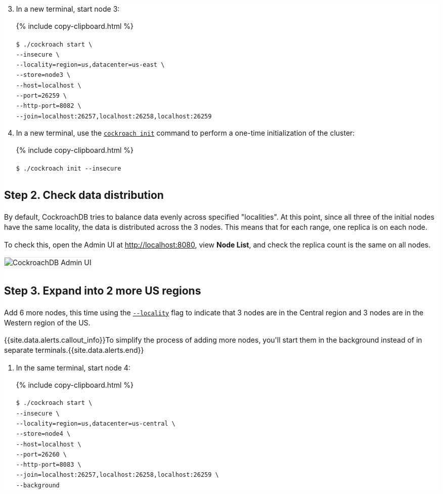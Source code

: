 3. In a new terminal, start node 3:

    {% include copy-clipboard.html %}
    ~~~ shell
    $ ./cockroach start \
    --insecure \
    --locality=region=us,datacenter=us-east \
    --store=node3 \
    --host=localhost \
    --port=26259 \
    --http-port=8082 \
    --join=localhost:26257,localhost:26258,localhost:26259
    ~~~

4. In a new terminal, use the [`cockroach init`](../initialize-a-cluster.html) command to perform a one-time initialization of the cluster:

    {% include copy-clipboard.html %}
    ~~~ shell
    $ ./cockroach init --insecure
    ~~~

## Step 2. Check data distribution

By default, CockroachDB tries to balance data evenly across specified "localities". At this point, since all three of the initial nodes have the same locality, the data is distributed across the 3 nodes. This means that for each range, one replica is on each node.

To check this, open the Admin UI at <a href="http://localhost:8080" data-proofer-ignore>http://localhost:8080</a>, view **Node List**, and check the replica count is the same on all nodes.

<img src="{{ 'images/v2.0/training-1.png' | relative_url }}" alt="CockroachDB Admin UI" style="border:1px solid #eee;max-width:100%" />

## Step 3. Expand into 2 more US regions

Add 6 more nodes, this time using the [`--locality`](../configure-replication-zones.html#descriptive-attributes-assigned-to-nodes) flag to indicate that 3 nodes are in the Central region and 3 nodes are in the Western region of the US.

{{site.data.alerts.callout_info}}To simplify the process of adding more nodes, you'll start them in the background instead of in separate terminals.{{site.data.alerts.end}}

1. In the same terminal, start node 4:

    {% include copy-clipboard.html %}
    ~~~ shell
    $ ./cockroach start \
    --insecure \
    --locality=region=us,datacenter=us-central \
    --store=node4 \
    --host=localhost \
    --port=26260 \
    --http-port=8083 \
    --join=localhost:26257,localhost:26258,localhost:26259 \
    --background
    ~~~~
